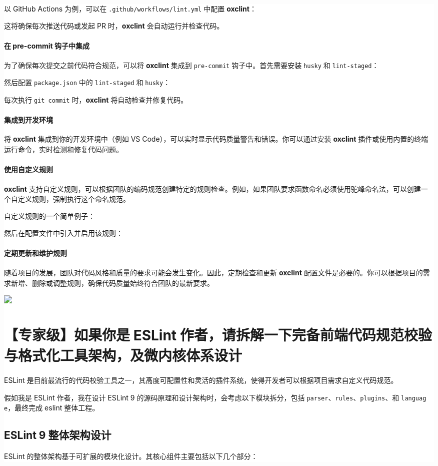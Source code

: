 以 GitHub Actions 为例，可以在 `.github/workflows/lint.yml` 中配置 **oxclint**：

这将确保每次推送代码或发起 PR 时，**oxclint** 会自动运行并检查代码。



#### 在 pre-commit 钩子中集成

为了确保每次提交之前代码符合规范，可以将 **oxclint** 集成到 `pre-commit` 钩子中。首先需要安装 `husky` 和 `lint-staged`：





然后配置 `package.json` 中的 `lint-staged` 和 `husky`：

每次执行 `git commit` 时，**oxclint** 将自动检查并修复代码。



#### 集成到开发环境

将 **oxclint** 集成到你的开发环境中（例如 VS Code），可以实时显示代码质量警告和错误。你可以通过安装 **oxclint** 插件或使用内置的终端运行命令，实时检测和修复代码问题。



#### 使用自定义规则

**oxclint** 支持自定义规则，可以根据团队的编码规范创建特定的规则检查。例如，如果团队要求函数命名必须使用驼峰命名法，可以创建一个自定义规则，强制执行这个命名规范。

自定义规则的一个简单例子：

然后在配置文件中引入并启用该规则：

#### 定期更新和维护规则

随着项目的发展，团队对代码风格和质量的要求可能会发生变化。因此，定期检查和更新 **oxclint** 配置文件是必要的。你可以根据项目的需求新增、删除或调整规则，确保代码质量始终符合团队的最新要求。





![](https://u19tul1sz9g.feishu.cn/space/api/box/stream/download/asynccode/?code=MmYzYjg3MmFhZGNhZWMyYjJmMjMwOWY1Nzk3YWYzOWRfODk4NWpERFJrVVJZVWh5UFdtMVlxdjhuM1hmSHNxa09fVG9rZW46WnQ1SGJuZEx5bzAybTJ4Z3p5TGM5RDBQbnZjXzE3NDkzNzkyODc6MTc0OTM4Mjg4N19WNA)

# 【**专家级**】如果你是 ESLint 作者，请拆解一下完备前端代码规范校验与格式化工具架构，及微内核体系设计



ESLint 是目前最流行的代码校验工具之一，其高度可配置性和灵活的插件系统，使得开发者可以根据项目需求自定义代码规范。

假如我是 ESLint 作者，我在设计 ESLint 9 的源码原理和设计架构时，会考虑以下模块拆分，包括 `parser`、`rules`、`plugins`、和 `language`，最终完成 eslint 整体工程。



## ESLint 9 整体架构设计



ESLint 的整体架构基于可扩展的模块化设计。其核心组件主要包括以下几个部分：


